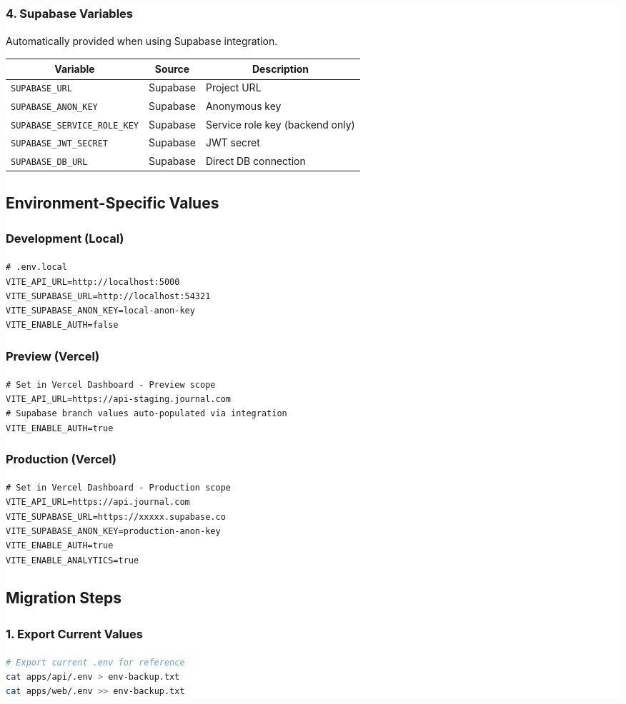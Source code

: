 ### 4. Supabase Variables

Automatically provided when using Supabase integration.

| Variable | Source | Description |
|----------|--------|-------------|
| `SUPABASE_URL` | Supabase | Project URL |
| `SUPABASE_ANON_KEY` | Supabase | Anonymous key |
| `SUPABASE_SERVICE_ROLE_KEY` | Supabase | Service role key (backend only) |
| `SUPABASE_JWT_SECRET` | Supabase | JWT secret |
| `SUPABASE_DB_URL` | Supabase | Direct DB connection |

## Environment-Specific Values

### Development (Local)
```env
# .env.local
VITE_API_URL=http://localhost:5000
VITE_SUPABASE_URL=http://localhost:54321
VITE_SUPABASE_ANON_KEY=local-anon-key
VITE_ENABLE_AUTH=false
```

### Preview (Vercel)
```env
# Set in Vercel Dashboard - Preview scope
VITE_API_URL=https://api-staging.journal.com
# Supabase branch values auto-populated via integration
VITE_ENABLE_AUTH=true
```

### Production (Vercel)
```env
# Set in Vercel Dashboard - Production scope
VITE_API_URL=https://api.journal.com
VITE_SUPABASE_URL=https://xxxxx.supabase.co
VITE_SUPABASE_ANON_KEY=production-anon-key
VITE_ENABLE_AUTH=true
VITE_ENABLE_ANALYTICS=true
```

## Migration Steps

### 1. Export Current Values
```bash
# Export current .env for reference
cat apps/api/.env > env-backup.txt
cat apps/web/.env >> env-backup.txt
```
